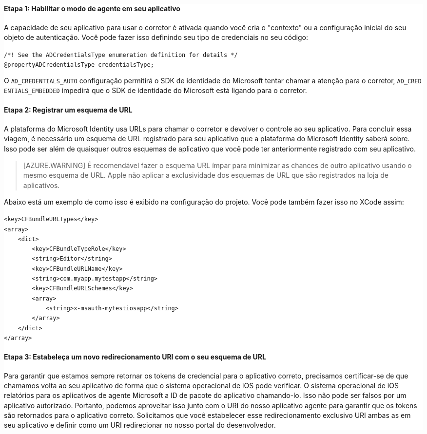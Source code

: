 
#### <a name="step-1-enable-broker-mode-in-your-application"></a>Etapa 1: Habilitar o modo de agente em seu aplicativo
A capacidade de seu aplicativo para usar o corretor é ativada quando você cria o "contexto" ou a configuração inicial do seu objeto de autenticação. Você pode fazer isso definindo seu tipo de credenciais no seu código:

```
/*! See the ADCredentialsType enumeration definition for details */
@propertyADCredentialsType credentialsType;
```
O `AD_CREDENTIALS_AUTO` configuração permitirá o SDK de identidade do Microsoft tentar chamar a atenção para o corretor, `AD_CREDENTIALS_EMBEDDED` impedirá que o SDK de identidade do Microsoft está ligando para o corretor.

#### <a name="step-2-registering-a-url-scheme"></a>Etapa 2: Registrar um esquema de URL
A plataforma do Microsoft Identity usa URLs para chamar o corretor e devolver o controle ao seu aplicativo. Para concluir essa viagem, é necessário um esquema de URL registrado para seu aplicativo que a plataforma do Microsoft Identity saberá sobre. Isso pode ser além de quaisquer outros esquemas de aplicativo que você pode ter anteriormente registrado com seu aplicativo.

> [AZURE.WARNING]
É recomendável fazer o esquema URL ímpar para minimizar as chances de outro aplicativo usando o mesmo esquema de URL. Apple não aplicar a exclusividade dos esquemas de URL que são registrados na loja de aplicativos.

Abaixo está um exemplo de como isso é exibido na configuração do projeto. Você pode também fazer isso no XCode assim:

```
<key>CFBundleURLTypes</key>
<array>
    <dict>
        <key>CFBundleTypeRole</key>
        <string>Editor</string>
        <key>CFBundleURLName</key>
        <string>com.myapp.mytestapp</string>
        <key>CFBundleURLSchemes</key>
        <array>
            <string>x-msauth-mytestiosapp</string>
        </array>
    </dict>
</array>
```

#### <a name="step-3-establish-a-new-redirect-uri-with-your-url-scheme"></a>Etapa 3: Estabeleça um novo redirecionamento URI com o seu esquema de URL

Para garantir que estamos sempre retornar os tokens de credencial para o aplicativo correto, precisamos certificar-se de que chamamos volta ao seu aplicativo de forma que o sistema operacional de iOS pode verificar. O sistema operacional de iOS relatórios para os aplicativos de agente Microsoft a ID de pacote do aplicativo chamando-lo. Isso não pode ser falsos por um aplicativo autorizado. Portanto, podemos aproveitar isso junto com o URI do nosso aplicativo agente para garantir que os tokens são retornados para o aplicativo correto. Solicitamos que você estabelecer esse redirecionamento exclusivo URI ambas as em seu aplicativo e definir como um URI redirecionar no nosso portal do desenvolvedor.
